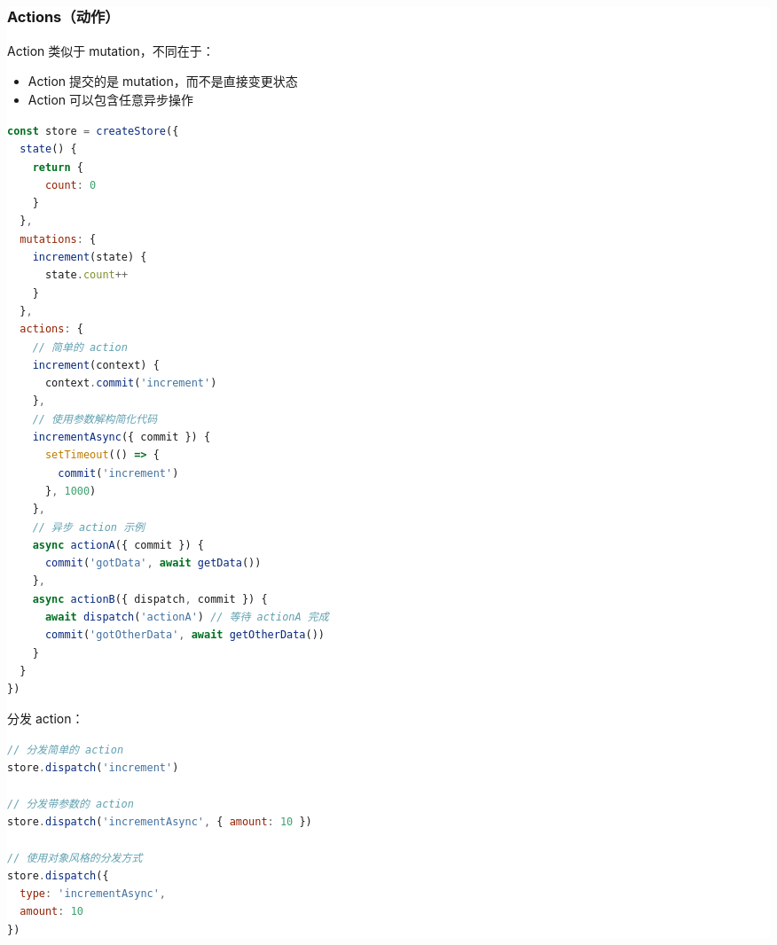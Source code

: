 ### Actions（动作）

Action 类似于 mutation，不同在于：

- Action 提交的是 mutation，而不是直接变更状态
- Action 可以包含任意异步操作

```javascript
const store = createStore({
  state() {
    return {
      count: 0
    }
  },
  mutations: {
    increment(state) {
      state.count++
    }
  },
  actions: {
    // 简单的 action
    increment(context) {
      context.commit('increment')
    },
    // 使用参数解构简化代码
    incrementAsync({ commit }) {
      setTimeout(() => {
        commit('increment')
      }, 1000)
    },
    // 异步 action 示例
    async actionA({ commit }) {
      commit('gotData', await getData())
    },
    async actionB({ dispatch, commit }) {
      await dispatch('actionA') // 等待 actionA 完成
      commit('gotOtherData', await getOtherData())
    }
  }
})
```

分发 action：

```javascript
// 分发简单的 action
store.dispatch('increment')

// 分发带参数的 action
store.dispatch('incrementAsync', { amount: 10 })

// 使用对象风格的分发方式
store.dispatch({
  type: 'incrementAsync',
  amount: 10
})
```
